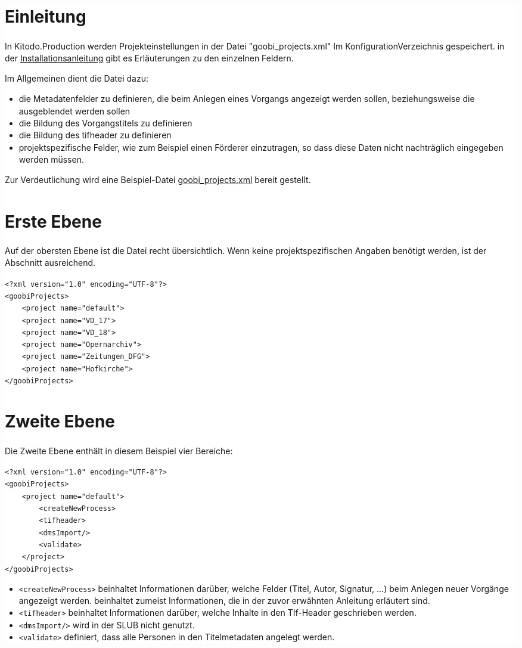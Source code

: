 # Einleitung 
In Kitodo.Production werden Projekteinstellungen in der Datei "goobi_projects.xml" Im KonfigurationVerzeichnis gespeichert. in der [Installationsanleitung](https://github.com/kitodo/kitodo-production/wiki/Installationsanleitung) gibt es Erläuterungen zu den einzelnen Feldern.

Im Allgemeinen dient die Datei dazu:
- die Metadatenfelder zu definieren, die beim Anlegen eines Vorgangs angezeigt werden sollen, beziehungsweise die ausgeblendet werden sollen
- die Bildung des Vorgangstitels zu definieren
- die Bildung des tifheader zu definieren
- projektspezifische Felder, wie zum Beispiel einen Förderer einzutragen, so dass diese Daten nicht nachträglich eingegeben werden müssen.

Zur Verdeutlichung wird eine Beispiel-Datei [goobi_projects.xml](SLUB_Doku/goobi_projects_example.xml) bereit gestellt.

# Erste Ebene
Auf der obersten Ebene ist die Datei recht übersichtlich. Wenn keine projektspezifischen Angaben benötigt werden, ist der Abschnitt <project name="default"> ausreichend.

	<?xml version="1.0" encoding="UTF-8"?>
	<goobiProjects>
		<project name="default">
		<project name="VD_17">
		<project name="VD_18">
		<project name="Opernarchiv">
		<project name="Zeitungen_DFG">
		<project name="Hofkirche">
	</goobiProjects>

# Zweite Ebene 
Die Zweite Ebene enthält in diesem Beispiel vier Bereiche:

	<?xml version="1.0" encoding="UTF-8"?>
	<goobiProjects>
		<project name="default">
			<createNewProcess>
			<tifheader>
			<dmsImport/>
			<validate>
		</project>
	</goobiProjects>


- `<createNewProcess>`
beinhaltet Informationen darüber, welche Felder (Titel, Autor, Signatur, ...) beim Anlegen neuer Vorgänge angezeigt werden.
    beinhaltet zumeist Informationen, die in der zuvor erwähnten Anleitung erläutert sind.
- `<tifheader>`
    beinhaltet Informationen darüber, welche Inhalte in den TIf-Header geschrieben werden.
- `<dmsImport/>`
    wird in der SLUB nicht genutzt.
- `<validate>`
    definiert, dass alle Personen in den Titelmetadaten angelegt werden.
